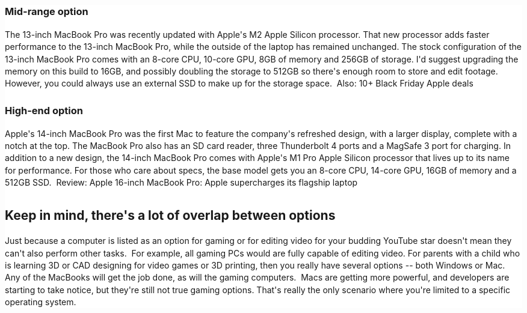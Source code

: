  
### Mid-range option


The 13-inch MacBook Pro was recently updated with Apple's M2 Apple Silicon processor. That new processor adds faster performance to the 13-inch MacBook Pro, while the outside of the laptop has remained unchanged. The stock configuration of the 13-inch MacBook Pro comes with an 8-core CPU, 10-core GPU, 8GB of memory and 256GB of storage. I'd suggest upgrading the memory on this build to 16GB, and possibly doubling the storage to 512GB so there's enough room to store and edit footage. However, you could always use an external SSD to make up for the storage space. 
Also: 10+ Black Friday Apple deals

 
### High-end option   


Apple's 14-inch MacBook Pro was the first Mac to feature the company's refreshed design, with a larger display, complete with a notch at the top. The MacBook Pro also has an SD card reader, three Thunderbolt 4 ports and a MagSafe 3 port for charging. In addition to a new design, the 14-inch MacBook Pro comes with Apple's M1 Pro Apple Silicon processor that lives up to its name for performance. For those who care about specs, the base model gets you an 8-core CPU, 14-core GPU, 16GB of memory and a 512GB SSD. 
Review: Apple 16-inch MacBook Pro: Apple supercharges its flagship laptop

 
##  Keep in mind, there's a lot of overlap between options 


Just because a computer is listed as an option for gaming or for editing video for your budding YouTube star doesn't mean they can't also perform other tasks.  
For example, all gaming PCs would are fully capable of editing video. For parents with a child who is learning 3D or CAD designing for video games or 3D printing, then you really have several options -- both Windows or Mac. Any of the MacBooks will get the job done, as will the gaming computers.  
Macs are getting more powerful, and developers are starting to take notice, but they're still not true gaming options. That's really the only scenario where you're limited to a specific operating system. 




